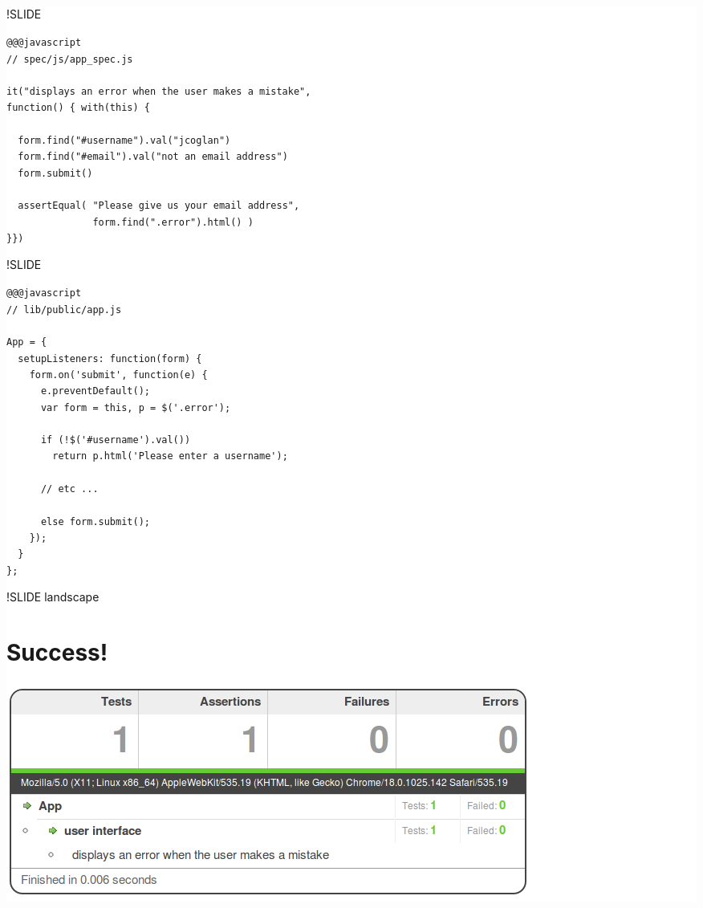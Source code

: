 !SLIDE

    @@@javascript
    // spec/js/app_spec.js
    
    it("displays an error when the user makes a mistake",
    function() { with(this) {
      
      form.find("#username").val("jcoglan")
      form.find("#email").val("not an email address")
      form.submit()
      
      assertEqual( "Please give us your email address",
                   form.find(".error").html() )
    }})


!SLIDE

    @@@javascript
    // lib/public/app.js
    
    App = {
      setupListeners: function(form) {
        form.on('submit', function(e) {
          e.preventDefault();
          var form = this, p = $('.error');
          
          if (!$('#username').val())
            return p.html('Please enter a username');
          
          // etc ...
          
          else form.submit();
        });
      }
    };


!SLIDE landscape
# Success!
![Test #1](test-1.png)
